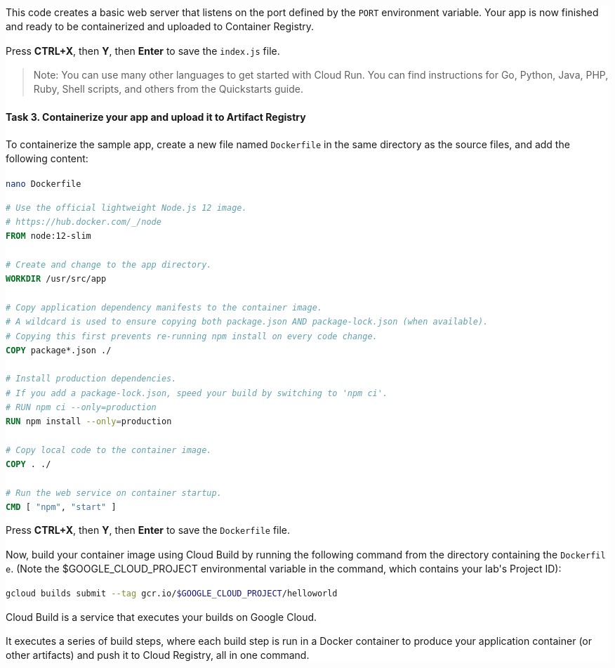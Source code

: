 This code creates a basic web server that listens on the port defined by the `PORT` environment variable. Your app is now finished and ready to be containerized and uploaded to Container Registry.

Press **CTRL+X**, then **Y**, then **Enter** to save the `index.js` file.

> Note: You can use many other languages to get started with Cloud Run. You can find instructions for Go, Python, Java, PHP, Ruby, Shell scripts, and others from the Quickstarts guide.

#### Task 3. Containerize your app and upload it to Artifact Registry

To containerize the sample app, create a new file named `Dockerfile` in the same directory as the source files, and add the following content:

```bash
nano Dockerfile
```

```dockerfile
# Use the official lightweight Node.js 12 image.
# https://hub.docker.com/_/node
FROM node:12-slim

# Create and change to the app directory.
WORKDIR /usr/src/app

# Copy application dependency manifests to the container image.
# A wildcard is used to ensure copying both package.json AND package-lock.json (when available).
# Copying this first prevents re-running npm install on every code change.
COPY package*.json ./

# Install production dependencies.
# If you add a package-lock.json, speed your build by switching to 'npm ci'.
# RUN npm ci --only=production
RUN npm install --only=production

# Copy local code to the container image.
COPY . ./

# Run the web service on container startup.
CMD [ "npm", "start" ]
```

Press **CTRL+X**, then **Y**, then **Enter** to save the `Dockerfile` file.

Now, build your container image using Cloud Build by running the following command from the directory containing the `Dockerfile`. (Note the $GOOGLE_CLOUD_PROJECT environmental variable in the command, which contains your lab's Project ID):

```bash
gcloud builds submit --tag gcr.io/$GOOGLE_CLOUD_PROJECT/helloworld
```

Cloud Build is a service that executes your builds on Google Cloud. 

It executes a series of build steps, where each build step is run in a Docker container to produce your application container (or other artifacts) and push it to Cloud Registry, all in one command.
